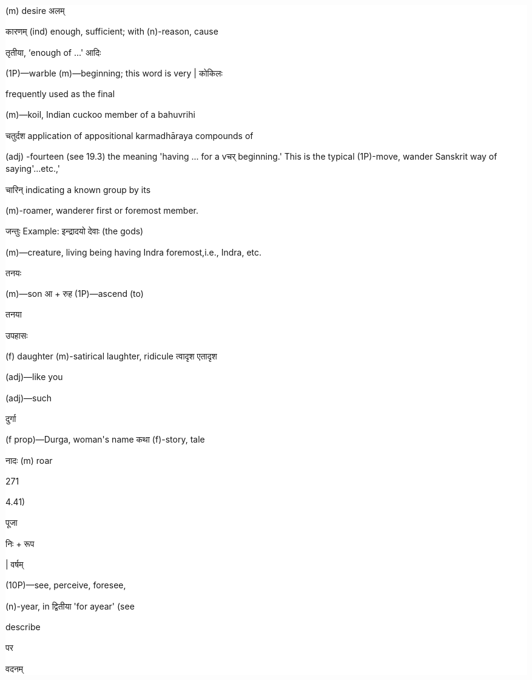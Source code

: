 (m) desire अलम्

कारणम् (ind) enough, sufficient; with (n)-reason, cause

तृतीया, ‘enough of ...' आदिः

(1P)—warble (m)—beginning; this word is very | कोकिलः

frequently used as the final

(m)—koil, Indian cuckoo member of a bahuvrihi

चतुर्दश application of appositional karmadhāraya compounds of

(adj) -fourteen (see 19.3) the meaning 'having ... for a vचर् beginning.' This is the typical (1P)-move, wander Sanskrit way of saying'...etc.,'

चारिन् indicating a known group by its

(m)-roamer, wanderer first or foremost member.

जन्तुः Example: इन्द्रादयो देवाः (the gods)

(m)—creature, living being having Indra foremost,i.e., Indra, etc.

तनयः

(m)—son आ + रुह (1P)—ascend (to)

तनया

उपहासः

(f) daughter (m)-satirical laughter, ridicule त्वादृश एतादृश

(adj)—like you

(adj)—such

दुर्गा

(f prop)—Durga, woman's name कथा (f)-story, tale

नादः (m) roar

271

4.41)

पूजा

निः + रूप

| वर्षम्

(10P)—see, perceive, foresee,

(n)-year, in द्वितीया 'for ayear' (see

describe

पर

वदनम्
